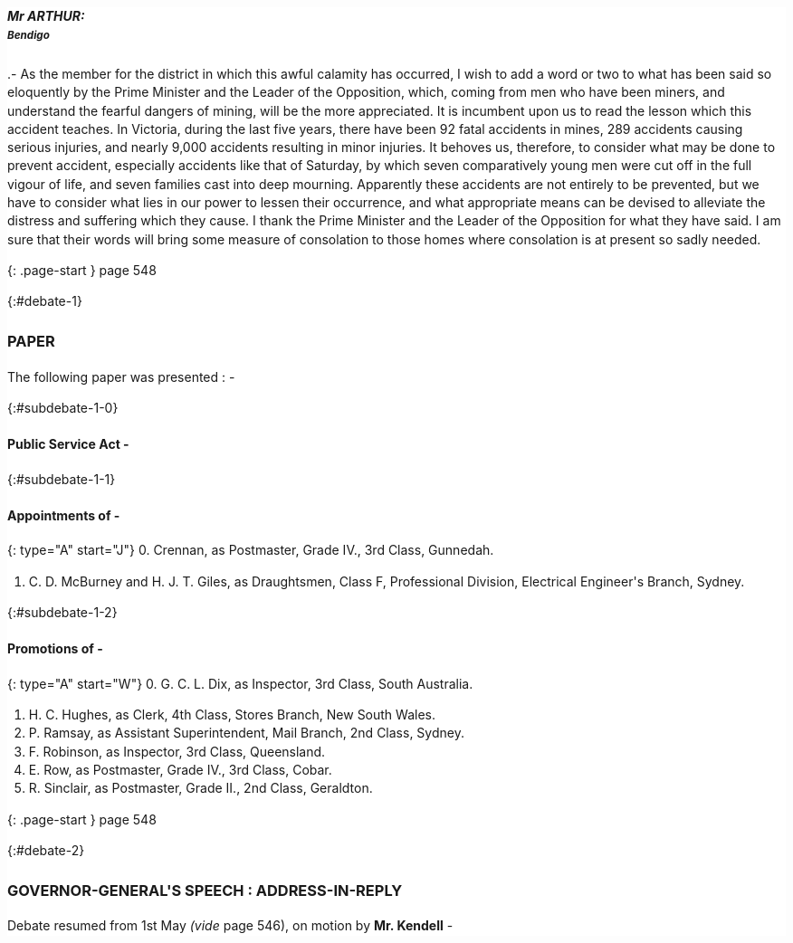 ##### Mr ARTHUR:<br><small class="text-muted">Bendigo</small>

.- As the member for the district in which this awful calamity has occurred, I wish to add a word or two to what has been said so eloquently by the Prime Minister and the Leader of the Opposition, which, coming from men who have been miners, and understand the fearful dangers of mining, will be the more appreciated. It is incumbent upon us to read the lesson which this accident teaches. In Victoria,  during the last five years, there have  been 92 fatal accidents in mines, 289  accidents causing serious injuries, and nearly 9,000 accidents resulting in minor injuries. It behoves us, therefore, to consider what may be done to prevent accident, especially accidents like that of Saturday, by which seven comparatively young men were cut off in the full vigour of life, and seven families cast into deep mourning. Apparently these accidents are not entirely to be prevented, but we have to consider what lies in our power to lessen their occurrence, and what appropriate means can be devised to alleviate the distress and suffering which they cause. I thank the Prime Minister and the Leader of the Opposition for what they have said. I am sure that their words will bring some measure of consolation to those homes where consolation is at present so sadly needed. 

{: .page-start }
page 548

{:#debate-1}
### PAPER

The following paper was presented : - 

{:#subdebate-1-0}
#### Public Service Act -

{:#subdebate-1-1}
#### Appointments of -

{: type="A" start="J"}
0. Crennan, as Postmaster, Grade IV., 3rd Class, Gunnedah. 
1. C. D. McBurney and H. J. T. Giles, as Draughtsmen, Class F, Professional Division, Electrical Engineer's Branch, Sydney. 

{:#subdebate-1-2}
#### Promotions of -

{: type="A" start="W"}
0. G. C. L. Dix, as Inspector, 3rd Class, South Australia. 
1. H. C. Hughes, as Clerk, 4th Class, Stores Branch, New South Wales. 
2. P. Ramsay, as Assistant Superintendent, Mail Branch, 2nd Class, Sydney. 
3. F. Robinson, as Inspector, 3rd Class, Queensland. 
4. E. Row, as Postmaster, Grade IV., 3rd Class, Cobar. 
5. R. Sinclair, as Postmaster, Grade II., 2nd Class, Geraldton. 

{: .page-start }
page 548

{:#debate-2}
### GOVERNOR-GENERAL'S SPEECH : ADDRESS-IN-REPLY

Debate resumed from 1st May  *(vide*  page 546), on motion by  **Mr. Kendell**  - 
